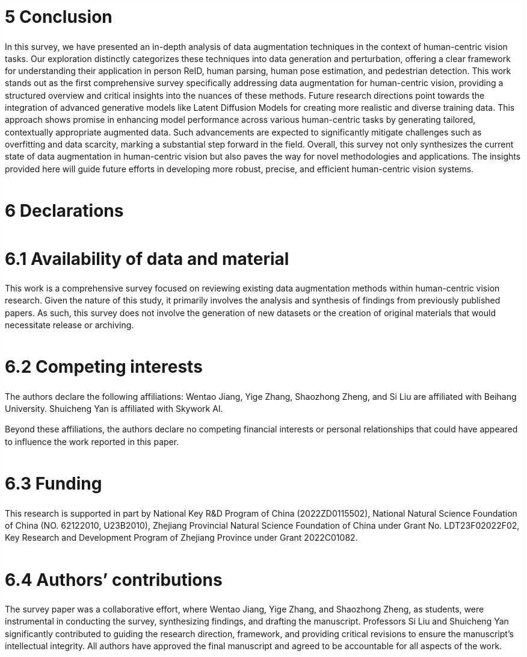 # 5 Conclusion

In this survey, we have presented an in-depth analysis of data augmentation techniques in the context of human-centric vision tasks. Our exploration distinctly categorizes these techniques into data generation and perturbation, offering a clear framework for understanding their application in person ReID, human parsing, human pose estimation, and pedestrian detection. This work stands out as the first comprehensive survey specifically addressing data augmentation for human-centric vision, providing a structured overview and critical insights into the nuances of these methods. Future research directions point towards the integration of advanced generative models like Latent Diffusion Models for creating more realistic and diverse training data. This approach shows promise in enhancing model performance across various human-centric tasks by generating tailored, contextually appropriate augmented data. Such advancements are expected to significantly mitigate challenges such as overfitting and data scarcity, marking a substantial step forward in the field. Overall, this survey not only synthesizes the current state of data augmentation in human-centric vision but also paves the way for novel methodologies and applications. The insights provided here will guide future efforts in developing more robust, precise, and efficient human-centric vision systems.

# 6 Declarations

# 6.1 Availability of data and material

This work is a comprehensive survey focused on reviewing existing data augmentation methods within human-centric vision research. Given the nature of this study, it primarily involves the analysis and synthesis of findings from previously published papers. As such, this survey does not involve the generation of new datasets or the creation of original materials that would necessitate release or archiving.

# 6.2 Competing interests

The authors declare the following affiliations: Wentao Jiang, Yige Zhang, Shaozhong Zheng, and Si Liu are affiliated with Beihang University. Shuicheng Yan is affiliated with Skywork AI.

Beyond these affiliations, the authors declare no competing financial interests or personal relationships that could have appeared to influence the work reported in this paper.

# 6.3 Funding

This research is supported in part by National Key R&D Program of China (2022ZD0115502), National Natural Science Foundation of China (NO. 62122010, U23B2010), Zhejiang Provincial Natural Science Foundation of China under Grant No. LDT23F02022F02, Key Research and Development Program of Zhejiang Province under Grant 2022C01082.

# 6.4 Authors’ contributions

The survey paper was a collaborative effort, where Wentao Jiang, Yige Zhang, and Shaozhong Zheng, as students, were instrumental in conducting the survey, synthesizing findings, and drafting the manuscript. Professors Si Liu and Shuicheng Yan significantly contributed to guiding the research direction, framework, and providing critical revisions to ensure the manuscript’s intellectual integrity. All authors have approved the final manuscript and agreed to be accountable for all aspects of the work.
